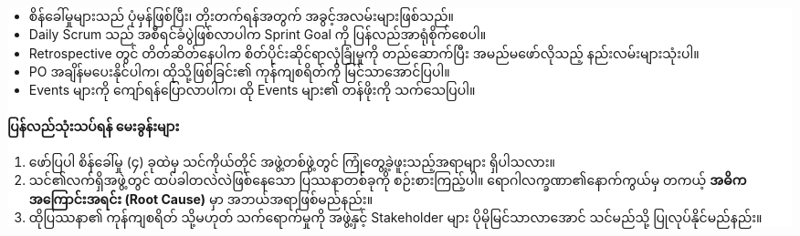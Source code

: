 *   စိန်ခေါ်မှုများသည် ပုံမှန်ဖြစ်ပြီး၊ တိုးတက်ရန်အတွက် အခွင့်အလမ်းများဖြစ်သည်။
*   Daily Scrum သည် အစီရင်ခံပွဲဖြစ်လာပါက Sprint Goal ကို ပြန်လည်အာရုံစိုက်စေပါ။
*   Retrospective တွင် တိတ်ဆိတ်နေပါက စိတ်ပိုင်းဆိုင်ရာလုံခြုံမှုကို တည်ဆောက်ပြီး အမည်မဖော်လိုသည့် နည်းလမ်းများသုံးပါ။
*   PO အချိန်မပေးနိုင်ပါက၊ ထိုသို့ဖြစ်ခြင်း၏ ကုန်ကျစရိတ်ကို မြင်သာအောင်ပြပါ။
*   Events များကို ကျော်ရန်ပြောလာပါက၊ ထို Events များ၏ တန်ဖိုးကို သက်သေပြပါ။

#### **ပြန်လည်သုံးသပ်ရန် မေးခွန်းများ**

1.  ဖော်ပြပါ စိန်ခေါ်မှု (၄) ခုထဲမှ သင်ကိုယ်တိုင် အဖွဲ့တစ်ဖွဲ့တွင် ကြုံတွေ့ခဲ့ဖူးသည့်အရာများ ရှိပါသလား။
2.  သင်၏လက်ရှိအဖွဲ့တွင် ထပ်ခါတလဲလဲဖြစ်နေသော ပြဿနာတစ်ခုကို စဉ်းစားကြည့်ပါ။ ရောဂါလက္ခဏာ၏နောက်ကွယ်မှ တကယ့် **အဓိကအကြောင်းအရင်း (Root Cause)** မှာ အဘယ်အရာဖြစ်မည်နည်း။
3.  ထိုပြဿနာ၏ ကုန်ကျစရိတ် သို့မဟုတ် သက်ရောက်မှုကို အဖွဲ့နှင့် Stakeholder များ ပိုမိုမြင်သာလာအောင် သင်မည်သို့ ပြုလုပ်နိုင်မည်နည်း။
